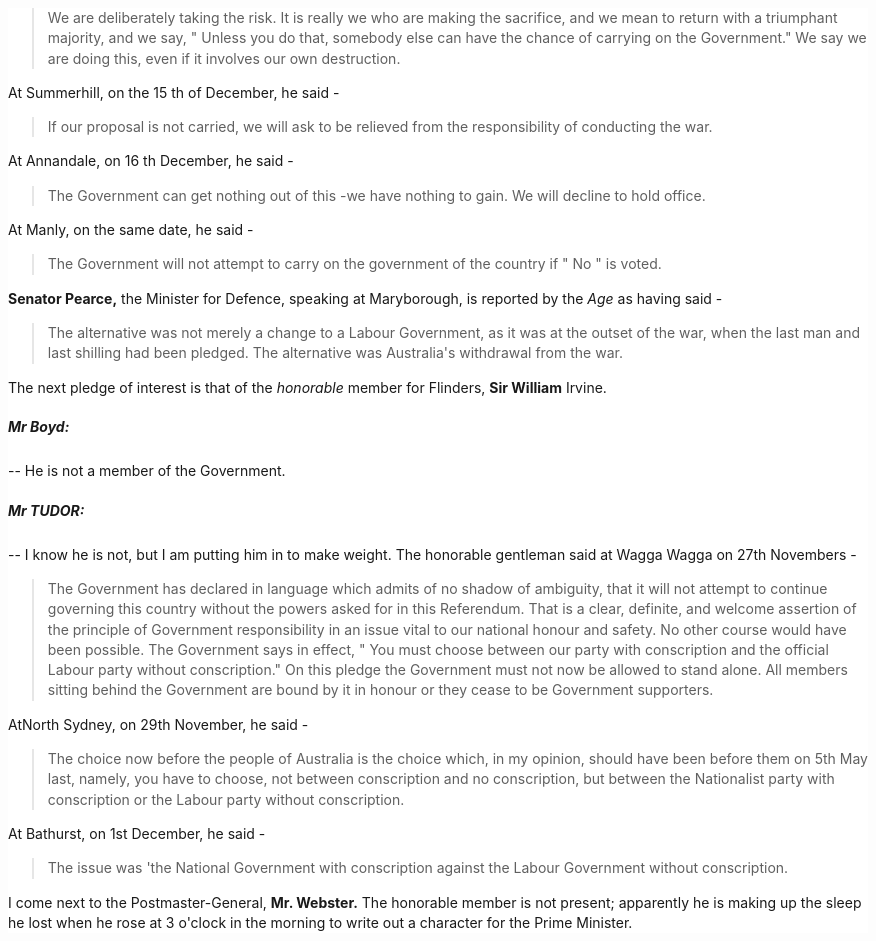  >We are deliberately taking the risk. It is really we who are making the sacrifice, and we mean to return with a triumphant majority, and we say, " Unless you do that, somebody else can have the chance of carrying on the Government." We say we are doing this, even if it involves our own destruction. 

At Summerhill, on the 15 th of December, he said - 

  >If our proposal is not carried, we will ask to be relieved from the responsibility of conducting the war. 

At Annandale, on 16 th December, he said - 

  >The Government can get nothing out of this -we have nothing to gain. We will decline to hold office. 

At Manly, on the same date, he said - 

  >The Government will not attempt to carry on the government of the country if " No " is voted. 


 **Senator Pearce,** the Minister for Defence, speaking at Maryborough, is reported by the  *Age*  as having said - 

  >The alternative was not merely a change to a Labour Government, as it was at the outset of the war, when the last man and last shilling had been pledged. The alternative was Australia's withdrawal from the war. 

The next pledge of interest is that of the  *honorable*  member for Flinders,  **Sir William**  Irvine. 

##### Mr Boyd:

-- He is not a member of the Government. 

##### Mr TUDOR:

-- I know he is not, but I am putting him in to make weight. The honorable gentleman said at Wagga Wagga on 27th Novembers - 

  >The Government has declared in language which admits of no shadow of ambiguity, that it will not attempt to continue governing this country without the powers asked for in this Referendum. That is a clear, definite, and welcome assertion of the principle of Government responsibility in an issue vital to our national honour and safety. No other course would have been possible. The Government says in effect, " You must choose between our party with conscription and the official Labour party without conscription." On this pledge the Government must not now be allowed to stand alone. All members sitting behind the Government are bound by it in honour or they cease to be Government supporters. 

AtNorth Sydney, on 29th November, he said - 

  >The choice now before the people of Australia is the choice which, in my opinion, should have been before them on 5th May last, namely, you have to choose, not between conscription and no conscription, but between the Nationalist party with conscription or the Labour party without conscription. 

At Bathurst, on 1st December, he said - 

  >The issue was 'the National Government with conscription against the Labour Government without conscription. 

I come next to the Postmaster-General,  **Mr. Webster.**  The honorable member is not present; apparently he is making up the sleep he lost when he rose at 3 o'clock in the morning to write out a character for the Prime Minister. 

